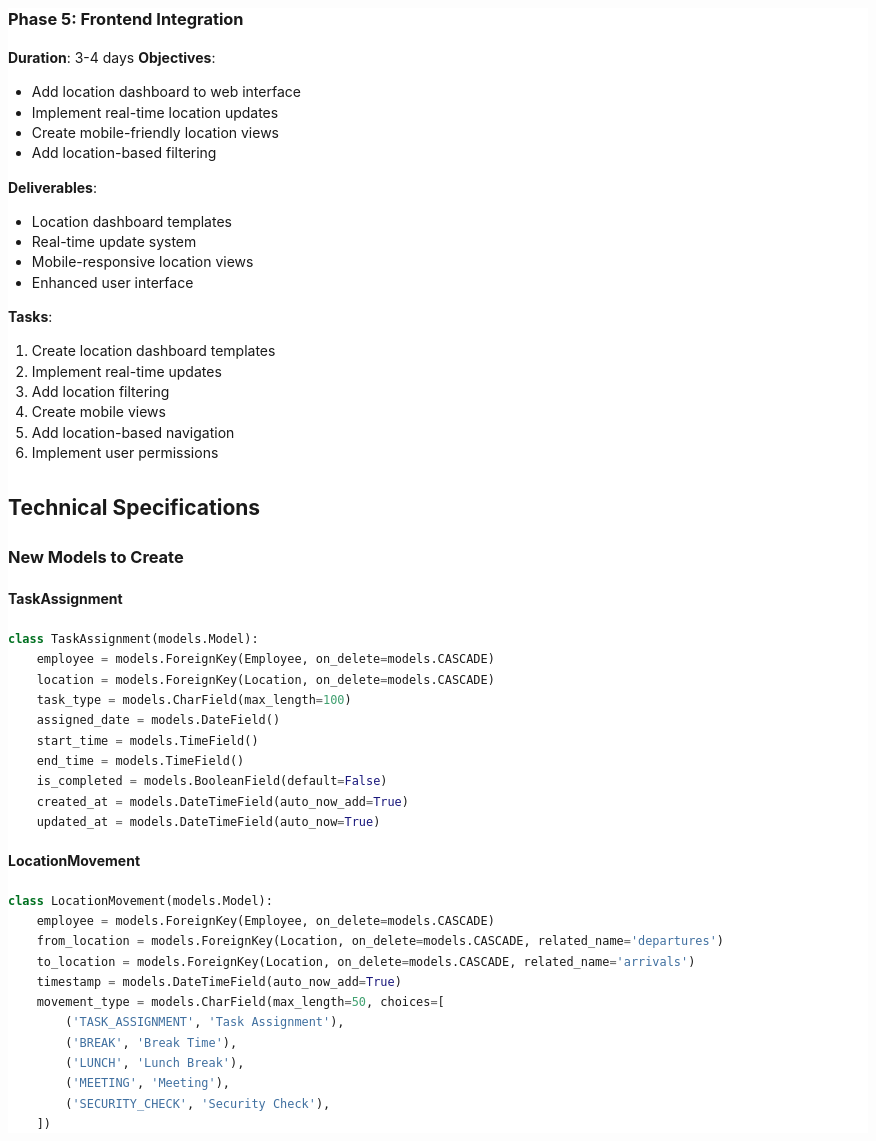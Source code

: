 ### Phase 5: Frontend Integration
**Duration**: 3-4 days
**Objectives**:
- Add location dashboard to web interface
- Implement real-time location updates
- Create mobile-friendly location views
- Add location-based filtering

**Deliverables**:
- Location dashboard templates
- Real-time update system
- Mobile-responsive location views
- Enhanced user interface

**Tasks**:
1. Create location dashboard templates
2. Implement real-time updates
3. Add location filtering
4. Create mobile views
5. Add location-based navigation
6. Implement user permissions

## Technical Specifications

### New Models to Create

#### TaskAssignment
```python
class TaskAssignment(models.Model):
    employee = models.ForeignKey(Employee, on_delete=models.CASCADE)
    location = models.ForeignKey(Location, on_delete=models.CASCADE)
    task_type = models.CharField(max_length=100)
    assigned_date = models.DateField()
    start_time = models.TimeField()
    end_time = models.TimeField()
    is_completed = models.BooleanField(default=False)
    created_at = models.DateTimeField(auto_now_add=True)
    updated_at = models.DateTimeField(auto_now=True)
```

#### LocationMovement
```python
class LocationMovement(models.Model):
    employee = models.ForeignKey(Employee, on_delete=models.CASCADE)
    from_location = models.ForeignKey(Location, on_delete=models.CASCADE, related_name='departures')
    to_location = models.ForeignKey(Location, on_delete=models.CASCADE, related_name='arrivals')
    timestamp = models.DateTimeField(auto_now_add=True)
    movement_type = models.CharField(max_length=50, choices=[
        ('TASK_ASSIGNMENT', 'Task Assignment'),
        ('BREAK', 'Break Time'),
        ('LUNCH', 'Lunch Break'),
        ('MEETING', 'Meeting'),
        ('SECURITY_CHECK', 'Security Check'),
    ])
```
